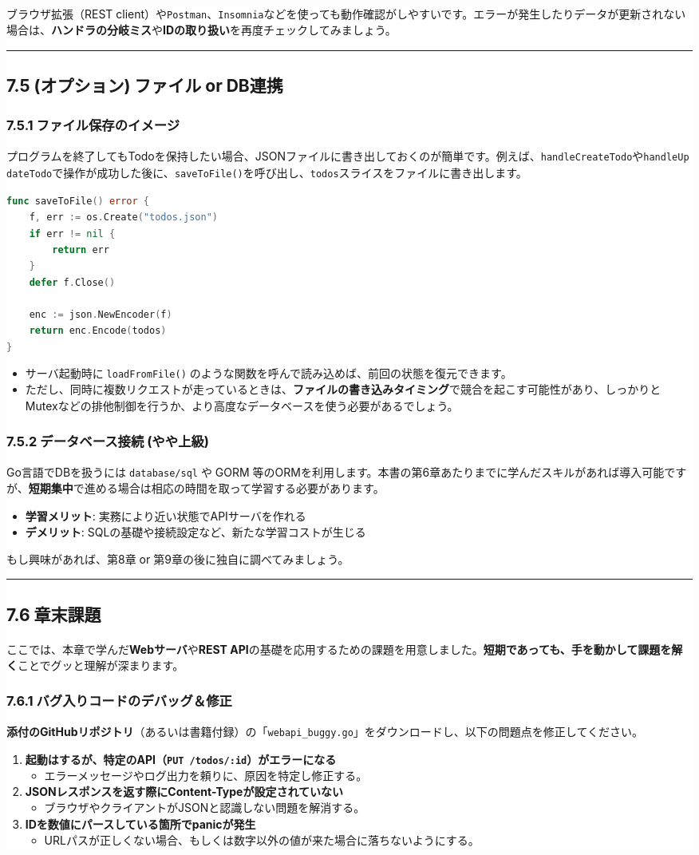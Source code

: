ブラウザ拡張（REST client）や`Postman`、`Insomnia`などを使っても動作確認がしやすいです。エラーが発生したりデータが更新されない場合は、**ハンドラの分岐ミス**や**IDの取り扱い**を再度チェックしてみましょう。

---

## 7.5 (オプション) ファイル or DB連携

### 7.5.1 ファイル保存のイメージ

プログラムを終了してもTodoを保持したい場合、JSONファイルに書き出しておくのが簡単です。例えば、`handleCreateTodo`や`handleUpdateTodo`で操作が成功した後に、`saveToFile()`を呼び出し、`todos`スライスをファイルに書き出します。

```go
func saveToFile() error {
    f, err := os.Create("todos.json")
    if err != nil {
        return err
    }
    defer f.Close()

    enc := json.NewEncoder(f)
    return enc.Encode(todos)
}
```

- サーバ起動時に `loadFromFile()` のような関数を呼んで読み込めば、前回の状態を復元できます。  
- ただし、同時に複数リクエストが走っているときは、**ファイルの書き込みタイミング**で競合を起こす可能性があり、しっかりとMutexなどの排他制御を行うか、より高度なデータベースを使う必要があるでしょう。

### 7.5.2 データベース接続 (やや上級)

Go言語でDBを扱うには `database/sql` や GORM 等のORMを利用します。本書の第6章あたりまでに学んだスキルがあれば導入可能ですが、**短期集中**で進める場合は相応の時間を取って学習する必要があります。

- **学習メリット**: 実務により近い状態でAPIサーバを作れる  
- **デメリット**: SQLの基礎や接続設定など、新たな学習コストが生じる  

もし興味があれば、第8章 or 第9章の後に独自に調べてみましょう。

---

## 7.6 章末課題

ここでは、本章で学んだ**Webサーバ**や**REST API**の基礎を応用するための課題を用意しました。**短期であっても、手を動かして課題を解く**ことでグッと理解が深まります。

### 7.6.1 バグ入りコードのデバッグ＆修正

**添付のGitHubリポジトリ**（あるいは書籍付録）の「`webapi_buggy.go`」をダウンロードし、以下の問題点を修正してください。

1. **起動はするが、特定のAPI（`PUT /todos/:id`）がエラーになる**  
   - エラーメッセージやログ出力を頼りに、原因を特定し修正する。  
2. **JSONレスポンスを返す際にContent-Typeが設定されていない**  
   - ブラウザやクライアントがJSONと認識しない問題を解消する。  
3. **IDを数値にパースしている箇所でpanicが発生**  
   - URLパスが正しくない場合、もしくは数字以外の値が来た場合に落ちないようにする。
